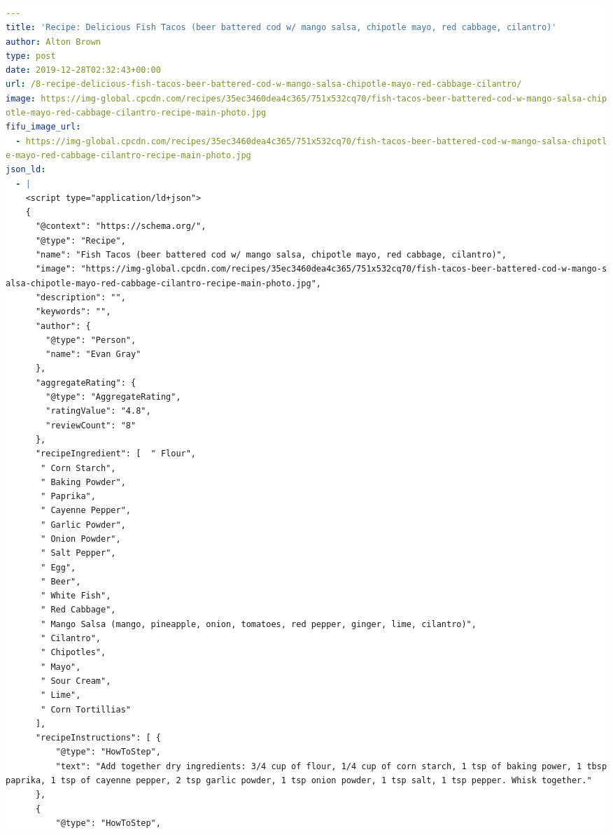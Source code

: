 ```yaml
---
title: 'Recipe: Delicious Fish Tacos (beer battered cod w/ mango salsa, chipotle mayo, red cabbage, cilantro)'
author: Alton Brown
type: post
date: 2019-12-28T02:32:43+00:00
url: /8-recipe-delicious-fish-tacos-beer-battered-cod-w-mango-salsa-chipotle-mayo-red-cabbage-cilantro/
image: https://img-global.cpcdn.com/recipes/35ec3460dea4c365/751x532cq70/fish-tacos-beer-battered-cod-w-mango-salsa-chipotle-mayo-red-cabbage-cilantro-recipe-main-photo.jpg
fifu_image_url:
  - https://img-global.cpcdn.com/recipes/35ec3460dea4c365/751x532cq70/fish-tacos-beer-battered-cod-w-mango-salsa-chipotle-mayo-red-cabbage-cilantro-recipe-main-photo.jpg
json_ld:
  - |
    <script type="application/ld+json">
    {
      "@context": "https://schema.org/", 
      "@type": "Recipe", 
      "name": "Fish Tacos (beer battered cod w/ mango salsa, chipotle mayo, red cabbage, cilantro)",
      "image": "https://img-global.cpcdn.com/recipes/35ec3460dea4c365/751x532cq70/fish-tacos-beer-battered-cod-w-mango-salsa-chipotle-mayo-red-cabbage-cilantro-recipe-main-photo.jpg",
      "description": "",
      "keywords": "",
      "author": {
        "@type": "Person",
        "name": "Evan Gray"
      },
      "aggregateRating": {
        "@type": "AggregateRating",
        "ratingValue": "4.8",
        "reviewCount": "8"
      },
      "recipeIngredient": [  " Flour", 
       " Corn Starch", 
       " Baking Powder", 
       " Paprika", 
       " Cayenne Pepper", 
       " Garlic Powder", 
       " Onion Powder", 
       " Salt Pepper", 
       " Egg", 
       " Beer", 
       " White Fish", 
       " Red Cabbage", 
       " Mango Salsa (mango, pineapple, onion, tomatoes, red pepper, ginger, lime, cilantro)", 
       " Cilantro", 
       " Chipotles", 
       " Mayo", 
       " Sour Cream", 
       " Lime", 
       " Corn Tortillias"
      ],
      "recipeInstructions": [ {
          "@type": "HowToStep",
          "text": "Add together dry ingredients: 3/4 cup of flour, 1/4 cup of corn starch, 1 tsp of baking power, 1 tbsp paprika, 1 tsp of cayenne pepper, 2 tsp garlic powder, 1 tsp onion powder, 1 tsp salt, 1 tsp pepper. Whisk together."
      }, 
      {
          "@type": "HowToStep",
```
